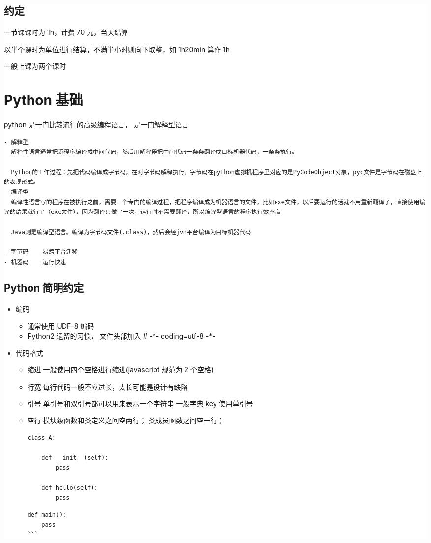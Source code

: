 ## 约定

一节课课时为 1h，计费 70 元，当天结算

以半个课时为单位进行结算，不满半小时则向下取整，如 1h20min 算作 1h

一般上课为两个课时

# Python 基础

python 是一门比较流行的高级编程语言， 是一门解释型语言

    - 解释型
      解释性语言通常把源程序编译成中间代码，然后用解释器把中间代码一条条翻译成目标机器代码，一条条执行。

      Python的工作过程：先把代码编译成字节码，在对字节码解释执行。字节码在python虚拟机程序里对应的是PyCodeObject对象，pyc文件是字节码在磁盘上的表现形式。
    - 编译型
      编译性语言写的程序在被执行之前，需要一个专门的编译过程，把程序编译成为机器语言的文件，比如exe文件，以后要运行的话就不用重新翻译了，直接使用编译的结果就行了（exe文件），因为翻译只做了一次，运行时不需要翻译，所以编译型语言的程序执行效率高

      Java则是编译型语言。编译为字节码文件(.class)，然后会经jvm平台编译为目标机器代码

    - 字节码    易跨平台迁移
    - 机器码    运行快速

## Python 简明约定

- 编码
  - 通常使用 UDF-8 编码
  - Python2 遗留的习惯， 文件头部加入 # -\*- coding=utf-8 -\*-
- 代码格式

  - 缩进
    一般使用四个空格进行缩进(javascript 规范为 2 个空格)
  - 行宽
    每行代码一般不应过长，太长可能是设计有缺陷
  - 引号
    单引号和双引号都可以用来表示一个字符串
    一般字典 key 使用单引号
  - 空行
    模块级函数和类定义之间空两行；
    类成员函数之间空一行；

    ```
    class A:

        def __init__(self):
            pass

        def hello(self):
            pass
    ```


        def main():
            pass
        ```
